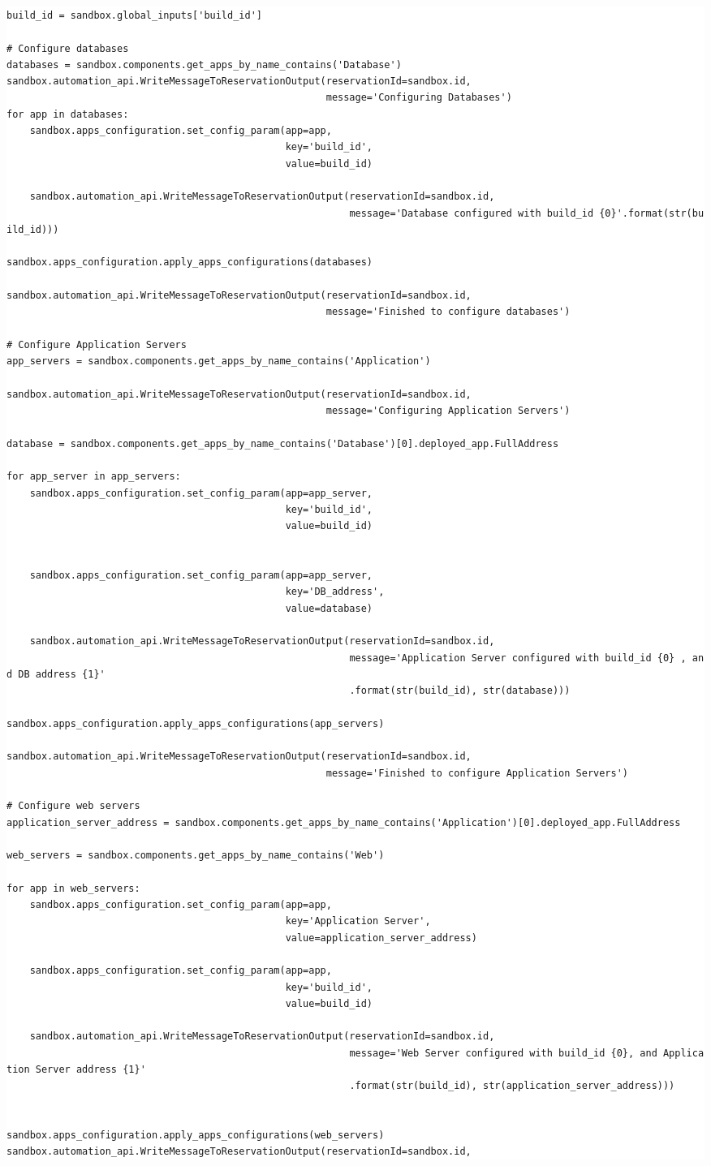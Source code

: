     build_id = sandbox.global_inputs['build_id']

    # Configure databases
    databases = sandbox.components.get_apps_by_name_contains('Database')
    sandbox.automation_api.WriteMessageToReservationOutput(reservationId=sandbox.id,
                                                           message='Configuring Databases')
    for app in databases:
        sandbox.apps_configuration.set_config_param(app=app,
                                                    key='build_id',
                                                    value=build_id)

        sandbox.automation_api.WriteMessageToReservationOutput(reservationId=sandbox.id,
                                                               message='Database configured with build_id {0}'.format(str(build_id)))

    sandbox.apps_configuration.apply_apps_configurations(databases)

    sandbox.automation_api.WriteMessageToReservationOutput(reservationId=sandbox.id,
                                                           message='Finished to configure databases')

    # Configure Application Servers
    app_servers = sandbox.components.get_apps_by_name_contains('Application')

    sandbox.automation_api.WriteMessageToReservationOutput(reservationId=sandbox.id,
                                                           message='Configuring Application Servers')

    database = sandbox.components.get_apps_by_name_contains('Database')[0].deployed_app.FullAddress

    for app_server in app_servers:
        sandbox.apps_configuration.set_config_param(app=app_server,
                                                    key='build_id',
                                                    value=build_id)


        sandbox.apps_configuration.set_config_param(app=app_server,
                                                    key='DB_address',
                                                    value=database)

        sandbox.automation_api.WriteMessageToReservationOutput(reservationId=sandbox.id,
                                                               message='Application Server configured with build_id {0} , and DB address {1}'
                                                               .format(str(build_id), str(database)))

    sandbox.apps_configuration.apply_apps_configurations(app_servers)
    
    sandbox.automation_api.WriteMessageToReservationOutput(reservationId=sandbox.id,
                                                           message='Finished to configure Application Servers')

    # Configure web servers
    application_server_address = sandbox.components.get_apps_by_name_contains('Application')[0].deployed_app.FullAddress

    web_servers = sandbox.components.get_apps_by_name_contains('Web')

    for app in web_servers:
        sandbox.apps_configuration.set_config_param(app=app,
                                                    key='Application Server',
                                                    value=application_server_address)

        sandbox.apps_configuration.set_config_param(app=app,
                                                    key='build_id',
                                                    value=build_id)
        
        sandbox.automation_api.WriteMessageToReservationOutput(reservationId=sandbox.id,
                                                               message='Web Server configured with build_id {0}, and Application Server address {1}'
                                                               .format(str(build_id), str(application_server_address)))


    sandbox.apps_configuration.apply_apps_configurations(web_servers)
    sandbox.automation_api.WriteMessageToReservationOutput(reservationId=sandbox.id,